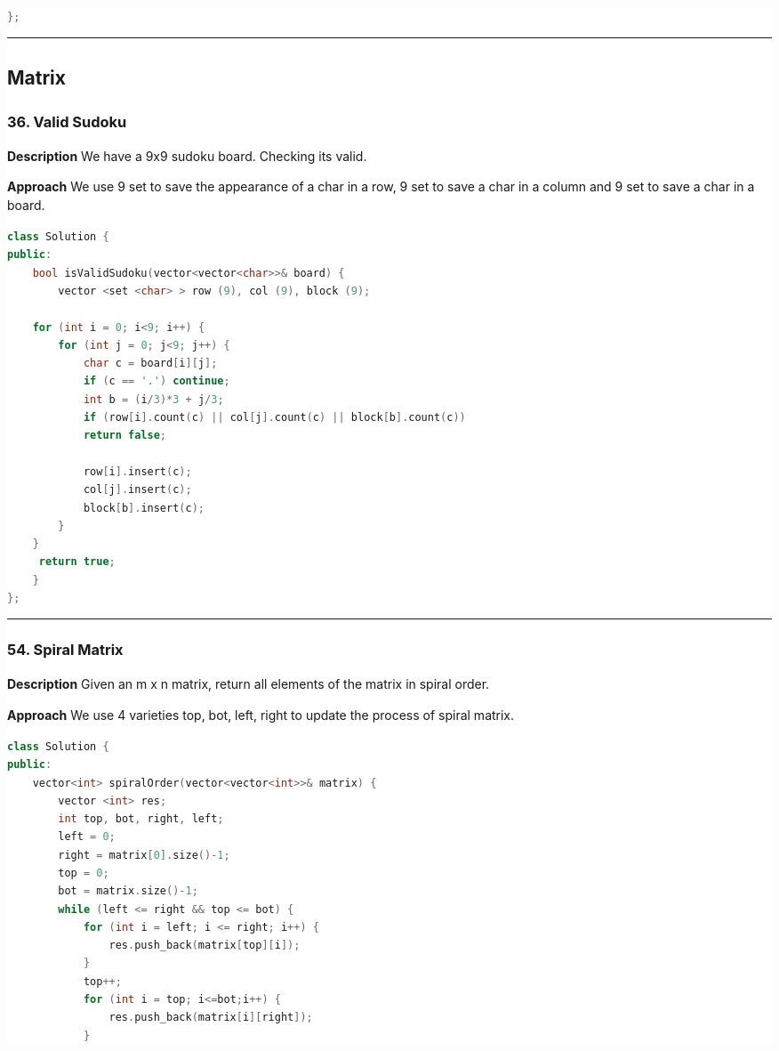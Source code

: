```cpp
};
```
---
## Matrix

### 36. Valid Sudoku

**Description**
We have a 9x9 sudoku board. Checking its valid.

**Approach**
We use 9 set to save the appearance of a char in a row, 9 set to save a char in a column and 9 set to save a char in a board.

```cpp
class Solution {
public:
    bool isValidSudoku(vector<vector<char>>& board) {
        vector <set <char> > row (9), col (9), block (9);

    for (int i = 0; i<9; i++) {
        for (int j = 0; j<9; j++) {
            char c = board[i][j];
            if (c == '.') continue;
            int b = (i/3)*3 + j/3; 
            if (row[i].count(c) || col[j].count(c) || block[b].count(c)) 
            return false;

            row[i].insert(c);
            col[j].insert(c);
            block[b].insert(c);
        }
    }    
     return true;
    }
};
```
---
### 54. Spiral Matrix

**Description**
Given an m x n matrix, return all elements of the matrix in spiral order.

**Approach**
We use 4 varieties top, bot, left, right to update the process of spiral matrix.

```cpp
class Solution {
public:
    vector<int> spiralOrder(vector<vector<int>>& matrix) {
        vector <int> res;
        int top, bot, right, left;
        left = 0;
        right = matrix[0].size()-1;
        top = 0;
        bot = matrix.size()-1;
        while (left <= right && top <= bot) {
            for (int i = left; i <= right; i++) {
                res.push_back(matrix[top][i]);
            }
            top++;
            for (int i = top; i<=bot;i++) {
                res.push_back(matrix[i][right]);
            }
```